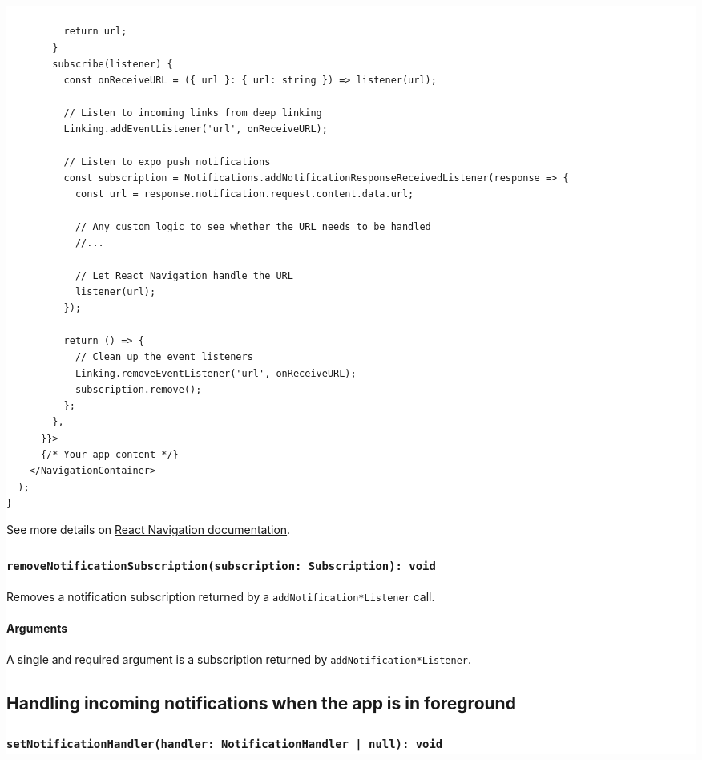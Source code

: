 ```tsx

          return url;
        }
        subscribe(listener) {
          const onReceiveURL = ({ url }: { url: string }) => listener(url);

          // Listen to incoming links from deep linking
          Linking.addEventListener('url', onReceiveURL);

          // Listen to expo push notifications
          const subscription = Notifications.addNotificationResponseReceivedListener(response => {
            const url = response.notification.request.content.data.url;

            // Any custom logic to see whether the URL needs to be handled
            //...

            // Let React Navigation handle the URL
            listener(url);
          });

          return () => {
            // Clean up the event listeners
            Linking.removeEventListener('url', onReceiveURL);
            subscription.remove();
          };
        },
      }}>
      {/* Your app content */}
    </NavigationContainer>
  );
}
```

See more details on [React Navigation documentation](https://reactnavigation.org/docs/deep-linking/#third-party-integrations).

### `removeNotificationSubscription(subscription: Subscription): void`

Removes a notification subscription returned by a `addNotification*Listener` call.

#### Arguments

A single and required argument is a subscription returned by `addNotification*Listener`.

## Handling incoming notifications when the app is in foreground

### `setNotificationHandler(handler: NotificationHandler | null): void`
